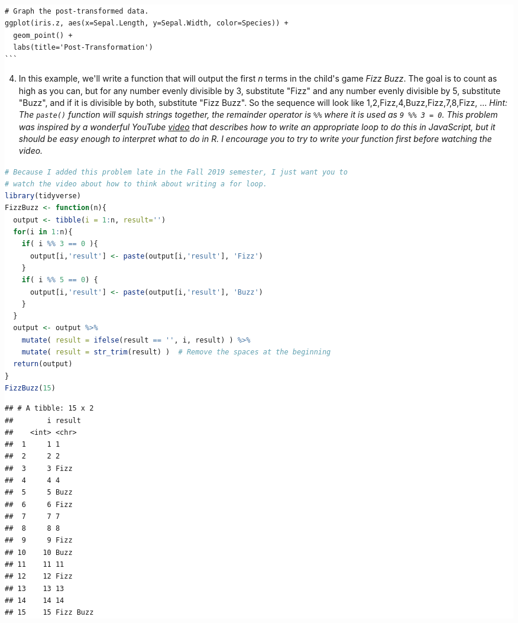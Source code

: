     # Graph the post-transformed data.
    ggplot(iris.z, aes(x=Sepal.Length, y=Sepal.Width, color=Species)) +
      geom_point() +
      labs(title='Post-Transformation')
    ```


4. In this example, we'll write a function that will output the first $n$ terms in the child's game *Fizz Buzz*. The goal is to count as high as you can, but for any number evenly divisible by 3, substitute "Fizz" and any number evenly divisible by 5, substitute "Buzz", and if it is divisible by both, substitute "Fizz Buzz". So the sequence will look like 1,2,Fizz,4,Buzz,Fizz,7,8,Fizz, ... *Hint: The `paste()` function will squish strings together, the remainder operator is `%%` where it is used as `9 %% 3 = 0`. This problem was inspired by a wonderful YouTube [video](https://www.youtube.com/watch?v=QPZ0pIK_wsc) that describes how to write an appropriate loop to do this in JavaScript, but it should be easy enough to interpret what to do in R. I encourage you to try to write your function first before watching the video.*

```r
# Because I added this problem late in the Fall 2019 semester, I just want you to 
# watch the video about how to think about writing a for loop.
library(tidyverse)
FizzBuzz <- function(n){
  output <- tibble(i = 1:n, result='')
  for(i in 1:n){
    if( i %% 3 == 0 ){
      output[i,'result'] <- paste(output[i,'result'], 'Fizz')
    }
    if( i %% 5 == 0) {
      output[i,'result'] <- paste(output[i,'result'], 'Buzz')
    }
  }
  output <- output %>% 
    mutate( result = ifelse(result == '', i, result) ) %>%
    mutate( result = str_trim(result) )  # Remove the spaces at the beginning
  return(output)
}
FizzBuzz(15)
```

```
## # A tibble: 15 x 2
##        i result   
##    <int> <chr>    
##  1     1 1        
##  2     2 2        
##  3     3 Fizz     
##  4     4 4        
##  5     5 Buzz     
##  6     6 Fizz     
##  7     7 7        
##  8     8 8        
##  9     9 Fizz     
## 10    10 Buzz     
## 11    11 11       
## 12    12 Fizz     
## 13    13 13       
## 14    14 14       
## 15    15 Fizz Buzz
```
